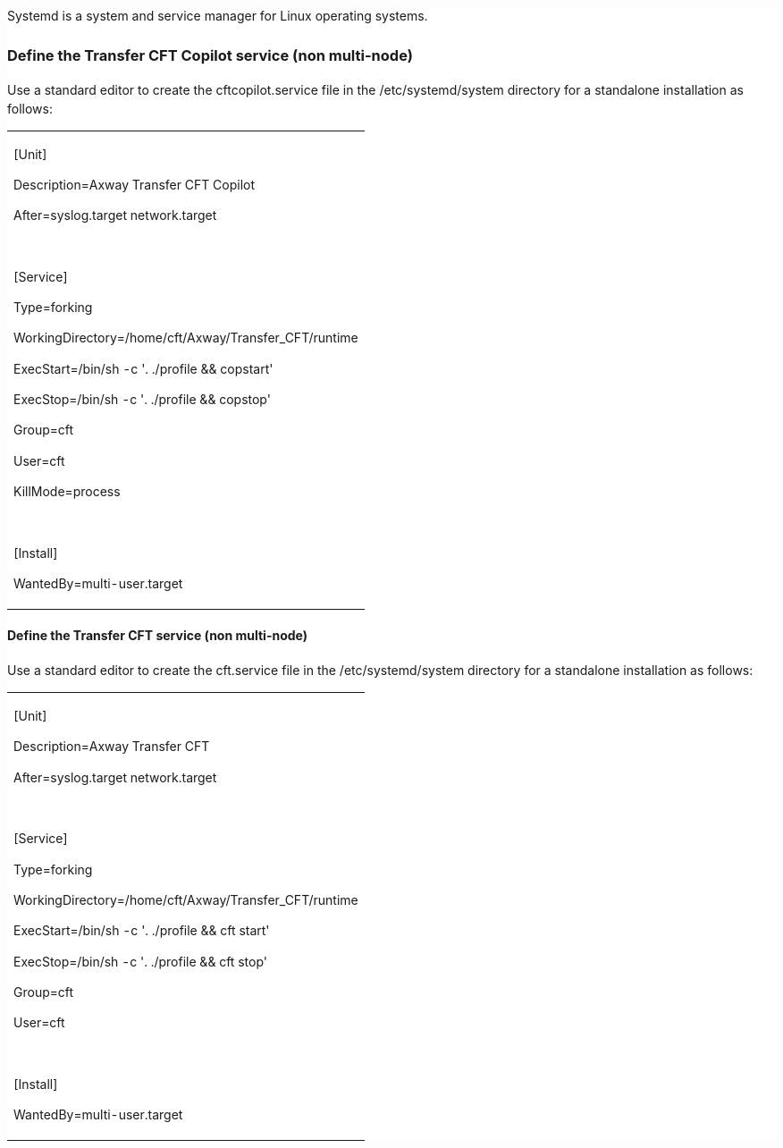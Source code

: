 

Systemd is a system and service manager for Linux operating systems.



### Define the Transfer CFT Copilot service (non multi-node)



Use a standard editor to create the cftcopilot.service file in the /etc/systemd/system directory for a standalone installation as follows:



<table cellspacing="0">
   <col/>
   <tbody>
      <tr>
         <td>
            <p>[Unit]</p>
            <p>Description=Axway Transfer CFT Copilot </p>
            <p>After=syslog.target network.target</p>
            <p> </p>
            <p>[Service]</p>
            <p>Type=forking</p>
            <p>WorkingDirectory=/home/cft/Axway/Transfer_CFT/runtime</p>
            <p>ExecStart=/bin/sh -c '. ./profile &amp;&amp; copstart'</p>
            <p>ExecStop=/bin/sh -c '. ./profile &amp;&amp; copstop'</p>
            <p>Group=cft</p>
            <p>User=cft</p>
            <p>KillMode=process</p>
            <p> </p>
            <p>[Install]</p>
            <p>WantedBy=multi-user.target</p>
         </td>
      </tr>
   </tbody>
</table>



#### Define the Transfer CFT service (non multi-node)



Use a standard editor to create the cft.service file in the /etc/systemd/system directory for a standalone installation as follows:



<table cellspacing="0">
   <col/>
   <tbody>
      <tr>
         <td>
            <p>[Unit]</p>
            <p>Description=Axway Transfer CFT</p>
            <p>After=syslog.target network.target</p>
            <p> </p>
            <p>[Service]</p>
            <p>Type=forking</p>
            <p>WorkingDirectory=/home/cft/Axway/Transfer_CFT/runtime</p>
            <p>ExecStart=/bin/sh -c '. ./profile &amp;&amp; cft start'</p>
            <p>ExecStop=/bin/sh -c '. ./profile &amp;&amp; cft stop'</p>
            <p>Group=cft</p>
            <p>User=cft</p>
            <p> </p>
            <p>[Install]</p>
            <p>WantedBy=multi-user.target</p>